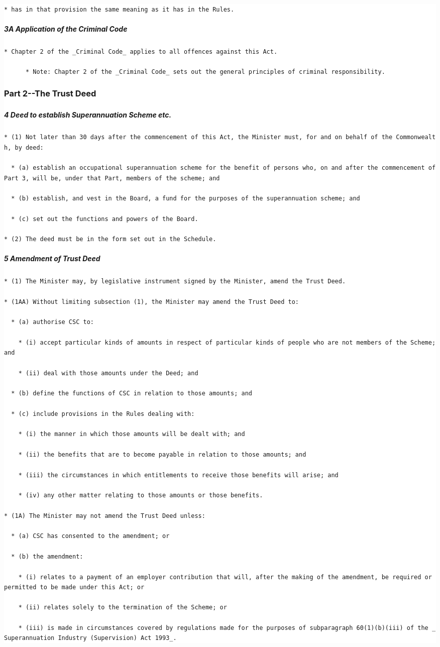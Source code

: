     * has in that provision the same meaning as it has in the Rules.

##### 3A  Application of the Criminal Code

    * Chapter 2 of the _Criminal Code_ applies to all offences against this Act.

          * Note: Chapter 2 of the _Criminal Code_ sets out the general principles of criminal responsibility.

### Part 2--The Trust Deed

##### 4  Deed to establish Superannuation Scheme etc.

    * (1) Not later than 30 days after the commencement of this Act, the Minister must, for and on behalf of the Commonwealth, by deed:

      * (a) establish an occupational superannuation scheme for the benefit of persons who, on and after the commencement of Part 3, will be, under that Part, members of the scheme; and

      * (b) establish, and vest in the Board, a fund for the purposes of the superannuation scheme; and

      * (c) set out the functions and powers of the Board.

    * (2) The deed must be in the form set out in the Schedule.

##### 5  Amendment of Trust Deed

    * (1) The Minister may, by legislative instrument signed by the Minister, amend the Trust Deed.

    * (1AA) Without limiting subsection (1), the Minister may amend the Trust Deed to:

      * (a) authorise CSC to:

        * (i) accept particular kinds of amounts in respect of particular kinds of people who are not members of the Scheme; and

        * (ii) deal with those amounts under the Deed; and

      * (b) define the functions of CSC in relation to those amounts; and

      * (c) include provisions in the Rules dealing with:

        * (i) the manner in which those amounts will be dealt with; and

        * (ii) the benefits that are to become payable in relation to those amounts; and

        * (iii) the circumstances in which entitlements to receive those benefits will arise; and

        * (iv) any other matter relating to those amounts or those benefits.

    * (1A) The Minister may not amend the Trust Deed unless:

      * (a) CSC has consented to the amendment; or

      * (b) the amendment:

        * (i) relates to a payment of an employer contribution that will, after the making of the amendment, be required or permitted to be made under this Act; or

        * (ii) relates solely to the termination of the Scheme; or

        * (iii) is made in circumstances covered by regulations made for the purposes of subparagraph 60(1)(b)(iii) of the _Superannuation Industry (Supervision) Act 1993_.
